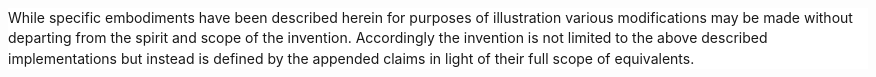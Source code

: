 While specific embodiments have been described herein for purposes of illustration various modifications may be made without departing from the spirit and scope of the invention. Accordingly the invention is not limited to the above described implementations but instead is defined by the appended claims in light of their full scope of equivalents.

